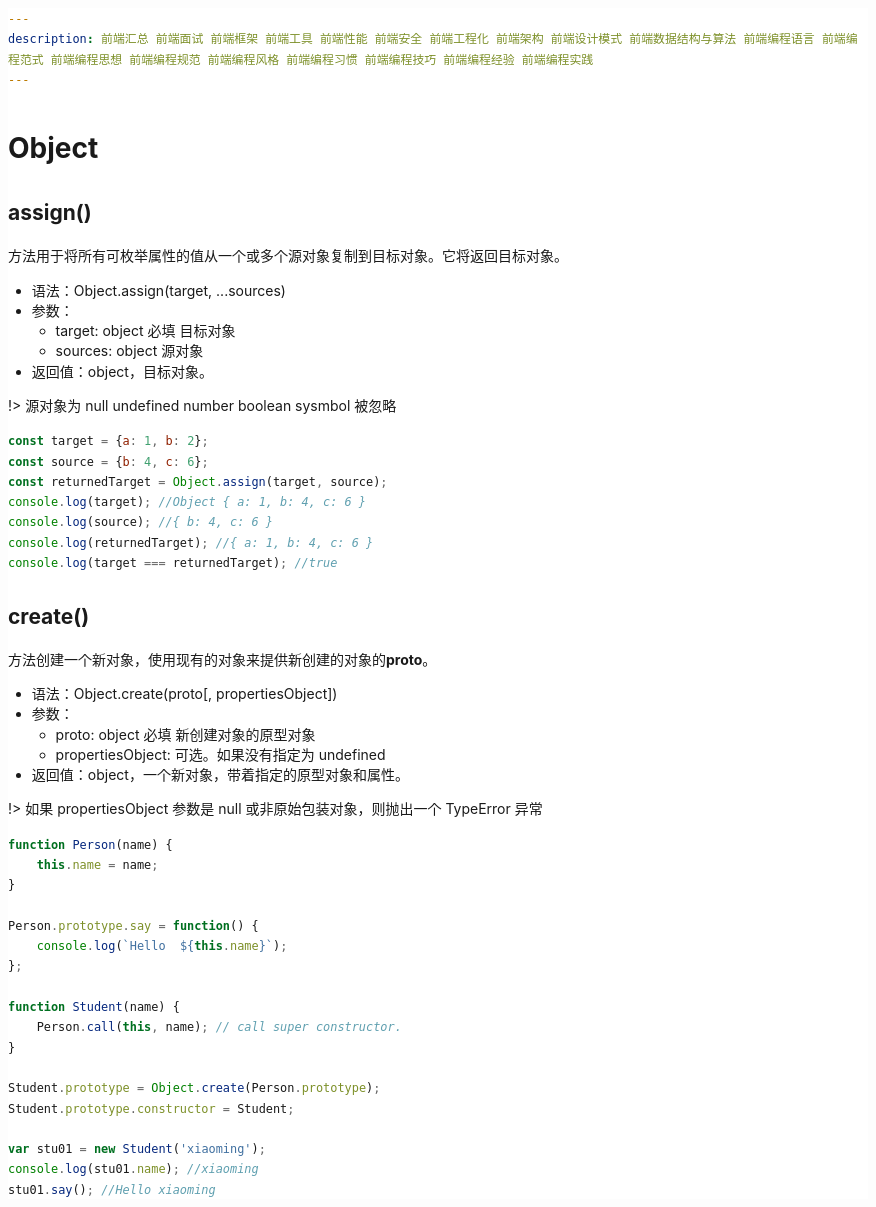```yaml
---
description: 前端汇总 前端面试 前端框架 前端工具 前端性能 前端安全 前端工程化 前端架构 前端设计模式 前端数据结构与算法 前端编程语言 前端编程范式 前端编程思想 前端编程规范 前端编程风格 前端编程习惯 前端编程技巧 前端编程经验 前端编程实践
---
```


# Object

## assign()

方法用于将所有可枚举属性的值从一个或多个源对象复制到目标对象。它将返回目标对象。

-   语法：Object.assign(target, ...sources)
-   参数：
    -   target: object 必填 目标对象
    -   sources: object 源对象
-   返回值：object，目标对象。

!> 源对象为 null undefined number boolean sysmbol 被忽略

```javascript
const target = {a: 1, b: 2};
const source = {b: 4, c: 6};
const returnedTarget = Object.assign(target, source);
console.log(target); //Object { a: 1, b: 4, c: 6 }
console.log(source); //{ b: 4, c: 6 }
console.log(returnedTarget); //{ a: 1, b: 4, c: 6 }
console.log(target === returnedTarget); //true
```

## create()

方法创建一个新对象，使用现有的对象来提供新创建的对象的**proto**。

-   语法：Object.create(proto[, propertiesObject])
-   参数：
    -   proto: object 必填 新创建对象的原型对象
    -   propertiesObject: 可选。如果没有指定为 undefined
-   返回值：object，一个新对象，带着指定的原型对象和属性。

!> 如果 propertiesObject 参数是 null 或非原始包装对象，则抛出一个 TypeError 异常

```javascript
function Person(name) {
    this.name = name;
}

Person.prototype.say = function() {
    console.log(`Hello  ${this.name}`);
};

function Student(name) {
    Person.call(this, name); // call super constructor.
}

Student.prototype = Object.create(Person.prototype);
Student.prototype.constructor = Student;

var stu01 = new Student('xiaoming');
console.log(stu01.name); //xiaoming
stu01.say(); //Hello xiaoming
```

